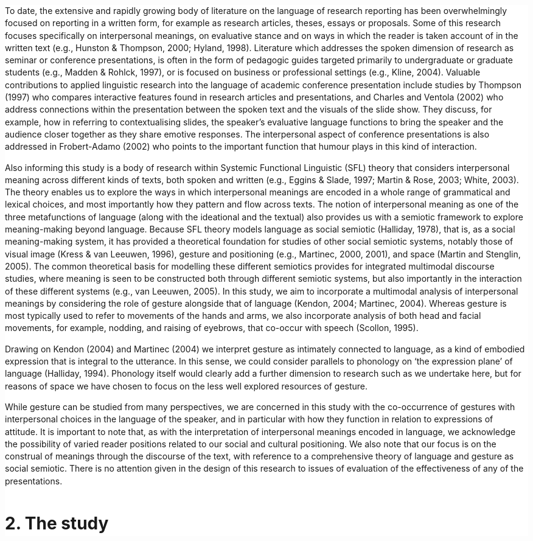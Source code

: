 To date, the extensive and rapidly growing body of literature on the language of research reporting has been overwhelmingly focused on reporting in a written form, for example as research articles, theses, essays or proposals. Some of this research focuses specifically on interpersonal meanings, on evaluative stance and on ways in which the reader is taken account of in the written text (e.g., Hunston & Thompson, 2000; Hyland, 1998). Literature which addresses the spoken dimension of research as seminar or conference presentations, is often in the form of pedagogic guides targeted primarily to undergraduate or graduate students (e.g., Madden & Rohlck, 1997), or is focused on business or professional settings (e.g., Kline, 2004). Valuable contributions to applied linguistic research into the language of academic conference presentation include studies by Thompson (1997) who compares interactive features found in research articles and presentations, and Charles and Ventola (2002) who address connections within the presentation between the spoken text and the visuals of the slide show. They discuss, for example, how in referring to contextualising slides, the speaker’s evaluative language functions to bring the speaker and the audience closer together as they share emotive responses. The interpersonal aspect of conference presentations is also addressed in Frobert-Adamo (2002) who points to the important function that humour plays in this kind of interaction.

Also informing this study is a body of research within Systemic Functional Linguistic (SFL) theory that considers interpersonal meaning across different kinds of texts, both spoken and written (e.g., Eggins & Slade, 1997; Martin & Rose, 2003; White, 2003). The theory enables us to explore the ways in which interpersonal meanings are encoded in a whole range of grammatical and lexical choices, and most importantly how they pattern and flow across texts. The notion of interpersonal meaning as one of the three metafunctions of language (along with the ideational and the textual) also provides us with a semiotic framework to explore meaning-making beyond language. Because SFL theory models language as social semiotic (Halliday, 1978), that is, as a social meaning-making system, it has provided a theoretical foundation for studies of other social semiotic systems, notably those of visual image (Kress & van Leeuwen, 1996), gesture and positioning (e.g., Martinec, 2000, 2001), and space (Martin and Stenglin, 2005). The common theoretical basis for modelling these different semiotics provides for integrated multimodal discourse studies, where meaning is seen to be constructed both through different semiotic systems, but also importantly in the interaction of these different systems (e.g., van Leeuwen, 2005). In this study, we aim to incorporate a multimodal analysis of interpersonal meanings by considering the role of gesture alongside that of language (Kendon, 2004; Martinec, 2004). Whereas gesture is most typically used to refer to movements of the hands and arms, we also incorporate analysis of both head and facial movements, for example, nodding, and raising of eyebrows, that co-occur with speech (Scollon, 1995).

Drawing on Kendon (2004) and Martinec (2004) we interpret gesture as intimately connected to language, as a kind of embodied expression that is integral to the utterance. In this sense, we could consider parallels to phonology on ‘the expression plane’ of language (Halliday, 1994). Phonology itself would clearly add a further dimension to research such as we undertake here, but for reasons of space we have chosen to focus on the less well explored resources of gesture.

While gesture can be studied from many perspectives, we are concerned in this study with the co-occurrence of gestures with interpersonal choices in the language of the speaker, and in particular with how they function in relation to expressions of attitude. It is important to note that, as with the interpretation of interpersonal meanings encoded in language, we acknowledge the possibility of varied reader positions related to our social and cultural positioning. We also note that our focus is on the construal of meanings through the discourse of the text, with reference to a comprehensive theory of language and gesture as social semiotic. There is no attention given in the design of this research to issues of evaluation of the effectiveness of any of the presentations.

# 2. The study
